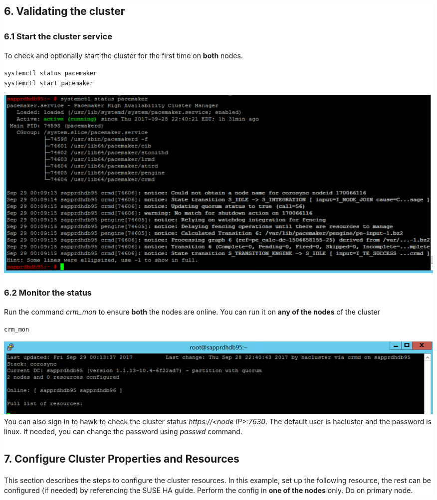 ## 6.	Validating the cluster

### 6.1 Start the cluster service
To check and optionally start the cluster for the first time on **both** nodes.
```
systemctl status pacemaker
systemctl start pacemaker
```
![Screenshot shows a console window with the status of pacemaker.](media/HowToHLI/HASetupWithStonith/systemctl-status-pacemaker.png)
### 6.2 Monitor the status
Run the command *crm_mon* to ensure **both** the nodes are online. You can run it on **any of the nodes** of the cluster
```
crm_mon
```
![Screenshot shows a console window with the results of c r m_mon.](media/HowToHLI/HASetupWithStonith/crm-mon.png)
You can also sign in to hawk to check the cluster status *https://\<node IP>:7630*. The default user is hacluster and the password is linux. If needed, you can change the password using *passwd* command.

## 7. Configure Cluster Properties and Resources 
This section describes the steps to configure the cluster resources.
In this example, set up the following resource, the rest can be configured (if needed) by referencing the SUSE HA guide. Perform the config in **one of the nodes** only. Do on primary node.
